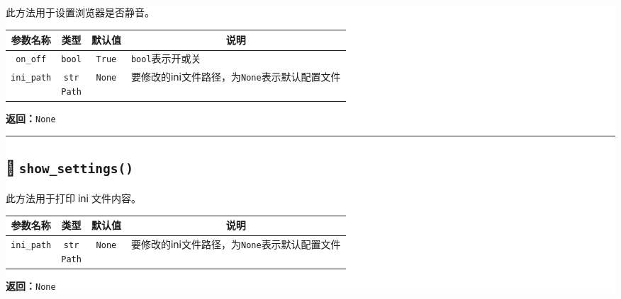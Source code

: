 此方法用于设置浏览器是否静音。

| 参数名称       | 类型              | 默认值    | 说明                          |
|:----------:|:---------------:|:------:| --------------------------- |
| `on_off`   | `bool`          | `True` | `bool`表示开或关                 |
| `ini_path` | `str`<br>`Path` | `None` | 要修改的ini文件路径，为`None`表示默认配置文件 |

**返回：**`None`

---

## 📍 `show_settings()`

此方法用于打印 ini 文件内容。

| 参数名称       | 类型              | 默认值    | 说明                          |
|:----------:|:---------------:|:------:| --------------------------- |
| `ini_path` | `str`<br>`Path` | `None` | 要修改的ini文件路径，为`None`表示默认配置文件 |

**返回：**`None` 

